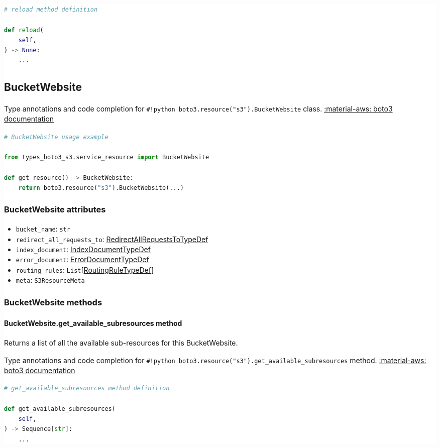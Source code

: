 ```python
# reload method definition

def reload(
    self,
) -> None:
    ...
```





## BucketWebsite

Type annotations and code completion for `#!python boto3.resource("s3").BucketWebsite` class.
[:material-aws: boto3 documentation](https://boto3.amazonaws.com/v1/documentation/api/latest/reference/services/s3/bucketwebsite/index.html#S3.BucketWebsite)

```python
# BucketWebsite usage example

from types_boto3_s3.service_resource import BucketWebsite

def get_resource() -> BucketWebsite:
    return boto3.resource("s3").BucketWebsite(...)
```


### BucketWebsite attributes

- `bucket_name`: `str`
- `redirect_all_requests_to`: [RedirectAllRequestsToTypeDef](./type_defs.md#redirectallrequeststotypedef)
- `index_document`: [IndexDocumentTypeDef](./type_defs.md#indexdocumenttypedef)
- `error_document`: [ErrorDocumentTypeDef](./type_defs.md#errordocumenttypedef)
- `routing_rules`: `List`[[RoutingRuleTypeDef](./type_defs.md#routingruletypedef)]
- `meta`: `S3ResourceMeta`





### BucketWebsite methods


#### BucketWebsite.get\_available\_subresources method

Returns a list of all the available sub-resources for this BucketWebsite.

Type annotations and code completion for `#!python boto3.resource("s3").get_available_subresources` method.
[:material-aws: boto3 documentation](https://boto3.amazonaws.com/v1/documentation/api/latest/reference/services/s3/bucketwebsite/get_available_subresources.html)

```python
# get_available_subresources method definition

def get_available_subresources(
    self,
) -> Sequence[str]:
    ...
```
